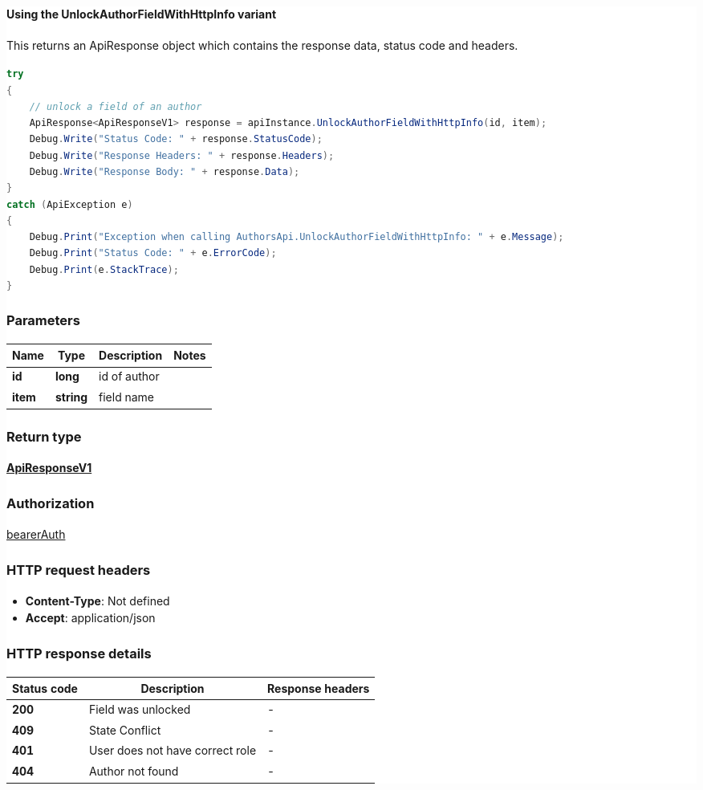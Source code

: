 #### Using the UnlockAuthorFieldWithHttpInfo variant
This returns an ApiResponse object which contains the response data, status code and headers.

```csharp
try
{
    // unlock a field of an author
    ApiResponse<ApiResponseV1> response = apiInstance.UnlockAuthorFieldWithHttpInfo(id, item);
    Debug.Write("Status Code: " + response.StatusCode);
    Debug.Write("Response Headers: " + response.Headers);
    Debug.Write("Response Body: " + response.Data);
}
catch (ApiException e)
{
    Debug.Print("Exception when calling AuthorsApi.UnlockAuthorFieldWithHttpInfo: " + e.Message);
    Debug.Print("Status Code: " + e.ErrorCode);
    Debug.Print(e.StackTrace);
}
```

### Parameters

| Name | Type | Description | Notes |
|------|------|-------------|-------|
| **id** | **long** | id of author |  |
| **item** | **string** | field name |  |

### Return type

[**ApiResponseV1**](ApiResponseV1.md)

### Authorization

[bearerAuth](../README.md#bearerAuth)

### HTTP request headers

 - **Content-Type**: Not defined
 - **Accept**: application/json


### HTTP response details
| Status code | Description | Response headers |
|-------------|-------------|------------------|
| **200** | Field was unlocked |  -  |
| **409** | State Conflict |  -  |
| **401** | User does not have correct role |  -  |
| **404** | Author not found |  -  |
